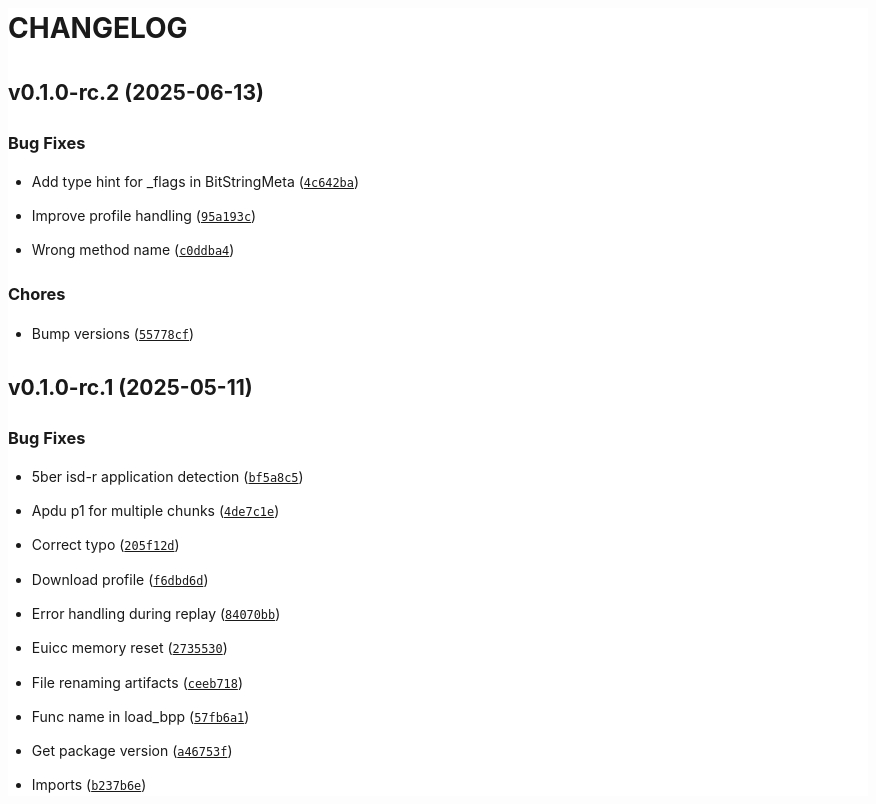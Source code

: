 # CHANGELOG


## v0.1.0-rc.2 (2025-06-13)

### Bug Fixes

- Add type hint for _flags in BitStringMeta
  ([`4c642ba`](https://github.com/Trup3s/resimulate/commit/4c642ba2b71fe0c07c13873cee2e23d437721724))

- Improve profile handling
  ([`95a193c`](https://github.com/Trup3s/resimulate/commit/95a193cbb54ff60d6a2ce51120d3bc8986ec4506))

- Wrong method name
  ([`c0ddba4`](https://github.com/Trup3s/resimulate/commit/c0ddba43be54b3df52eac80654f0ba2bc628b3b6))

### Chores

- Bump versions
  ([`55778cf`](https://github.com/Trup3s/resimulate/commit/55778cf4b9517a43bc58a9631e7fcb6793f1af34))


## v0.1.0-rc.1 (2025-05-11)

### Bug Fixes

- 5ber isd-r application detection
  ([`bf5a8c5`](https://github.com/Trup3s/resimulate/commit/bf5a8c5c78e8066225a0cc2eed9658572dc8c1db))

- Apdu p1 for multiple chunks
  ([`4de7c1e`](https://github.com/Trup3s/resimulate/commit/4de7c1e537373feceabeac48f7cb4ce52ee4459f))

- Correct typo
  ([`205f12d`](https://github.com/Trup3s/resimulate/commit/205f12db801264032e6abadf490762469164cc84))

- Download profile
  ([`f6dbd6d`](https://github.com/Trup3s/resimulate/commit/f6dbd6d7bb0b33ef3a206b3a81beb16e2333178d))

- Error handling during replay
  ([`84070bb`](https://github.com/Trup3s/resimulate/commit/84070bb84a78ceb4645b2c87b7a83b4563f085a3))

- Euicc memory reset
  ([`2735530`](https://github.com/Trup3s/resimulate/commit/2735530ef6ab374ef502b4286353c521490ac4ef))

- File renaming artifacts
  ([`ceeb718`](https://github.com/Trup3s/resimulate/commit/ceeb718bb0f34321d7ed43c550913fa93e223943))

- Func name in load_bpp
  ([`57fb6a1`](https://github.com/Trup3s/resimulate/commit/57fb6a1e37b509e27dba588fc6049b72a898a7b1))

- Get package version
  ([`a46753f`](https://github.com/Trup3s/resimulate/commit/a46753fb0f7c228ba3ffe4fadc1269ac0d8ff061))

- Imports
  ([`b237b6e`](https://github.com/Trup3s/resimulate/commit/b237b6e6da2360d5f0820034d505e13b0414e9c5))

